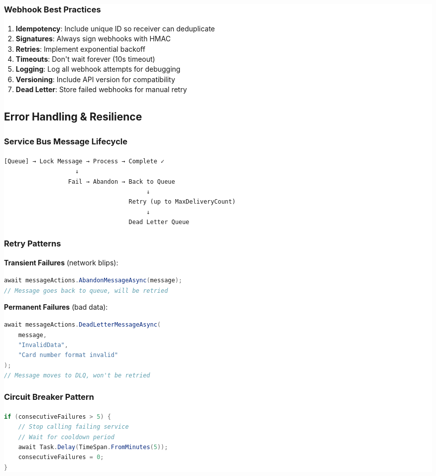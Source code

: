 ### Webhook Best Practices

1. **Idempotency**: Include unique ID so receiver can deduplicate
2. **Signatures**: Always sign webhooks with HMAC
3. **Retries**: Implement exponential backoff
4. **Timeouts**: Don't wait forever (10s timeout)
5. **Logging**: Log all webhook attempts for debugging
6. **Versioning**: Include API version for compatibility
7. **Dead Letter**: Store failed webhooks for manual retry

## Error Handling & Resilience

### Service Bus Message Lifecycle

```
[Queue] → Lock Message → Process → Complete ✓
                    ↓
                  Fail → Abandon → Back to Queue
                                        ↓
                                   Retry (up to MaxDeliveryCount)
                                        ↓
                                   Dead Letter Queue
```

### Retry Patterns

**Transient Failures** (network blips):
```csharp
await messageActions.AbandonMessageAsync(message);
// Message goes back to queue, will be retried
```

**Permanent Failures** (bad data):
```csharp
await messageActions.DeadLetterMessageAsync(
    message,
    "InvalidData",
    "Card number format invalid"
);
// Message moves to DLQ, won't be retried
```

### Circuit Breaker Pattern

```csharp
if (consecutiveFailures > 5) {
    // Stop calling failing service
    // Wait for cooldown period
    await Task.Delay(TimeSpan.FromMinutes(5));
    consecutiveFailures = 0;
}
```
